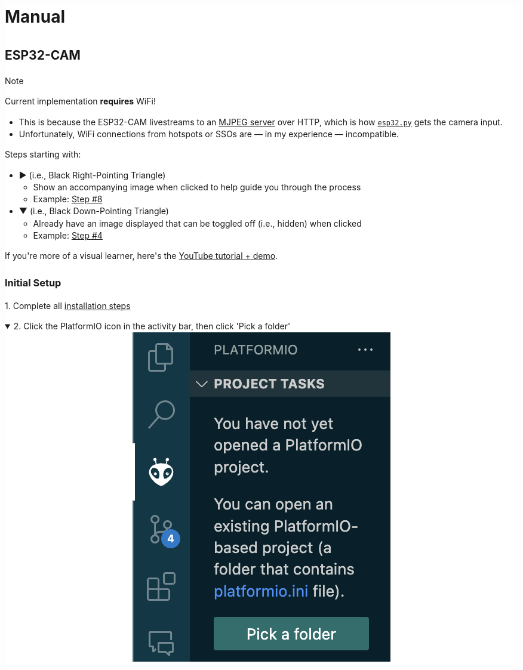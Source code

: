 # Manual
## ESP32-CAM
> [!NOTE]
> Current implementation **requires** WiFi!
> * This is because the ESP32-CAM livestreams to an <a target="_blank" href="https://en.wikipedia.org/wiki/Motion_JPEG#Video_streaming">MJPEG server</a> over HTTP, which is how [`esp32.py`](../src/detection/esp32.py) gets the camera input.
> * Unfortunately, WiFi connections from hotspots or SSOs are — in my experience — incompatible.
> 
> Steps starting with:
> * ▶ (i.e., Black Right-Pointing Triangle)
>     * Show an accompanying image when clicked to help guide you through the process
>     * Example: [Step #8](#s8)
> * ▼ (i.e., Black Down-Pointing Triangle)
>     * Already have an image displayed that can be toggled off (i.e., hidden) when clicked
>     * Example: [Step #4](#s4)
>
> If you're more of a visual learner, here's the <a target="_blank" href="https://youtu.be/SxlSjRWeGuw">YouTube tutorial + demo</a>.

### Initial Setup
<p>1. Complete all <a href="../README.md#installation">installation steps</a></p>

<details open>
   <summary>2. Click the PlatformIO icon in the activity bar, then click 'Pick a folder'</summary>
   <div align="center"><img alt="Open PlatformIO project" src="../assets/esp32/platformio_folder.png"></div>
</details>
